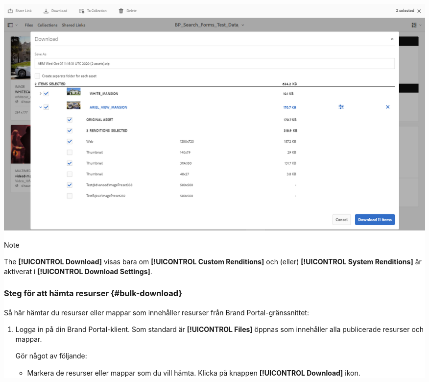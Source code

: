 ![download-dialog](assets/download-dialog-box.png)

>[!NOTE]
>
>The **[!UICONTROL Download]** visas bara om **[!UICONTROL Custom Renditions]** och (eller) **[!UICONTROL System Renditions]** är aktiverat i **[!UICONTROL Download Settings]**.


### Steg för att hämta resurser {#bulk-download}

Så här hämtar du resurser eller mappar som innehåller resurser från Brand Portal-gränssnittet:

1. Logga in på din Brand Portal-klient. Som standard är **[!UICONTROL Files]** öppnas som innehåller alla publicerade resurser och mappar.

   Gör något av följande:

   * Markera de resurser eller mappar som du vill hämta. Klicka på knappen **[!UICONTROL Download]** ikon.
